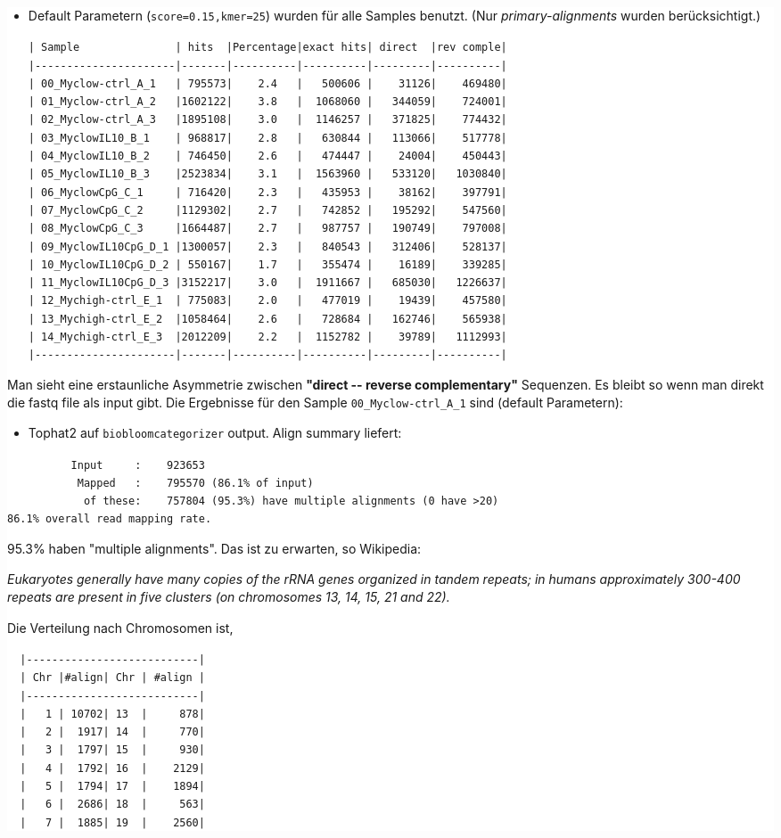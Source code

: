 - Default Parametern (`score=0.15,kmer=25`) wurden f&uuml;r alle Samples benutzt. 
  (Nur _primary-alignments_ wurden ber&uuml;cksichtigt.)

      | Sample               | hits  |Percentage|exact hits| direct  |rev comple| 
      |----------------------|-------|----------|----------|---------|----------| 
      | 00_Myclow-ctrl_A_1   | 795573|    2.4   |   500606 |    31126|    469480|
      | 01_Myclow-ctrl_A_2   |1602122|    3.8   |  1068060 |   344059|    724001|
      | 02_Myclow-ctrl_A_3   |1895108|    3.0   |  1146257 |   371825|    774432|
      | 03_MyclowIL10_B_1    | 968817|    2.8   |   630844 |   113066|    517778|
      | 04_MyclowIL10_B_2    | 746450|    2.6   |   474447 |    24004|    450443|
      | 05_MyclowIL10_B_3    |2523834|    3.1   |  1563960 |   533120|   1030840|
      | 06_MyclowCpG_C_1     | 716420|    2.3   |   435953 |    38162|    397791|
      | 07_MyclowCpG_C_2     |1129302|    2.7   |   742852 |   195292|    547560|
      | 08_MyclowCpG_C_3     |1664487|    2.7   |   987757 |   190749|    797008|
      | 09_MyclowIL10CpG_D_1 |1300057|    2.3   |   840543 |   312406|    528137|
      | 10_MyclowIL10CpG_D_2 | 550167|    1.7   |   355474 |    16189|    339285|
      | 11_MyclowIL10CpG_D_3 |3152217|    3.0   |  1911667 |   685030|   1226637|
      | 12_Mychigh-ctrl_E_1  | 775083|    2.0   |   477019 |    19439|    457580|
      | 13_Mychigh-ctrl_E_2  |1058464|    2.6   |   728684 |   162746|    565938|
      | 14_Mychigh-ctrl_E_3  |2012209|    2.2   |  1152782 |    39789|   1112993|
      |----------------------|-------|----------|----------|---------|----------| 


 Man sieht eine erstaunliche Asymmetrie zwischen __"direct -- reverse complementary"__
Sequenzen. Es bleibt so wenn man direkt die fastq file als input gibt. Die Ergebnisse
f&uuml;r den Sample `00_Myclow-ctrl_A_1` sind (default Parametern): 


- Tophat2 auf `biobloomcategorizer` output. Align summary liefert:

```    Reads:
          Input     :    923653
           Mapped   :    795570 (86.1% of input)
            of these:    757804 (95.3%) have multiple alignments (0 have >20)
86.1% overall read mapping rate.
```
  95.3% haben "multiple alignments". Das ist zu erwarten, so Wikipedia: 

   _Eukaryotes generally have many copies of the rRNA genes organized in tandem 
   repeats; in humans approximately 300-400 repeats are present in five clusters 
   (on chromosomes 13, 14, 15, 21 and 22)._

Die Verteilung nach Chromosomen ist, 

      |---------------------------|
      | Chr |#align| Chr | #align | 
      |---------------------------|
      |   1 | 10702| 13  |     878|
      |   2 |  1917| 14  |     770|
      |   3 |  1797| 15  |     930|
      |   4 |  1792| 16  |    2129|
      |   5 |  1794| 17  |    1894|
      |   6 |  2686| 18  |     563|
      |   7 |  1885| 19  |    2560|